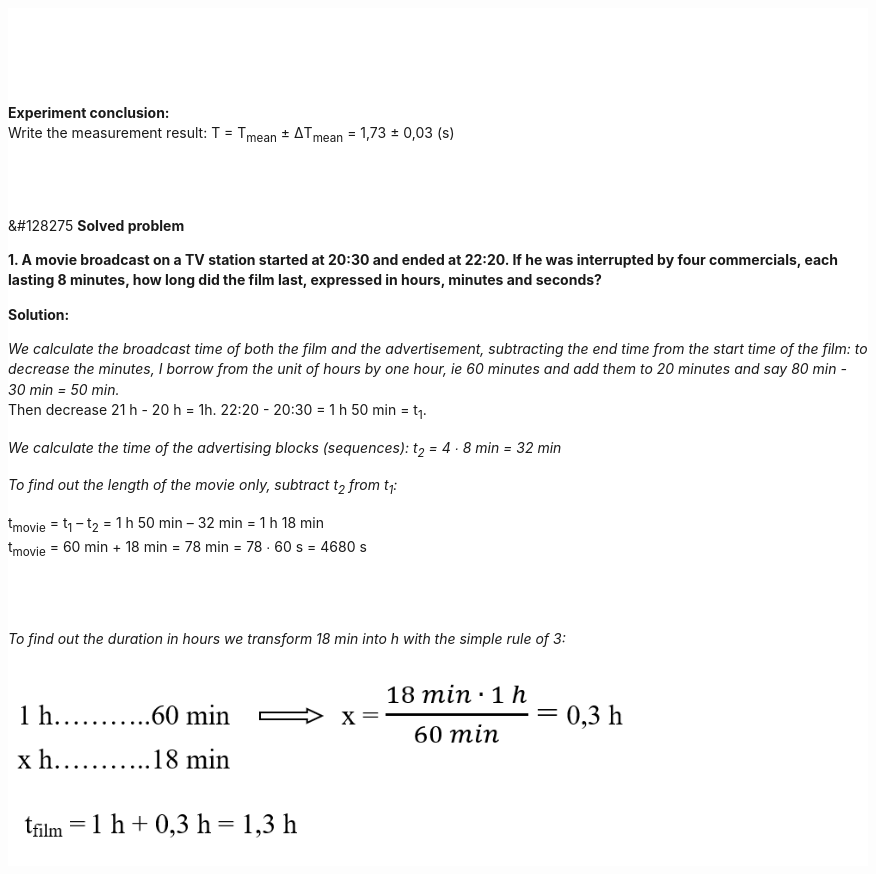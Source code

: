<br></br>
<br></br>



**Experiment conclusion:**   
Write the measurement result: T = T<sub>mean</sub> ± ΔT<sub>mean</sub> = 1,73 ± 0,03 (s)




</div>


<br></br>


<div class="alert alert--warning" role="alert">

&#128275 **Solved problem**

**1. A movie broadcast on a TV station started at 20:30 and ended at 22:20. If he was interrupted by four commercials, each lasting 8 minutes, how long did the film last, expressed in hours, minutes and seconds?**



**Solution:**

_We calculate the broadcast time of both the film and the advertisement, subtracting the end time from the start time of the film: to decrease the minutes, I borrow from the unit of hours by one hour, ie 60 minutes and add them to 20 minutes and say 80 min - 30 min = 50 min._    
Then decrease 21 h - 20 h = 1h. 22:20 - 20:30 = 1 h 50 min = t<sub>1</sub>.




_We calculate the time of the advertising blocks (sequences): t<sub>2</sub> = 4 ∙ 8 min = 32 min_

_To find out the length of the movie only, subtract t<sub>2</sub> from t<sub>1</sub>:_


t<sub>movie</sub> = t<sub>1</sub> – t<sub>2</sub> = 1 h 50 min – 32 min = 1 h 18 min    
t<sub>movie</sub> = 60 min + 18 min = 78 min = 78 ∙ 60 s = 4680 s

<br></br>


_To find out the duration in hours we transform 18 min into h with the simple rule of 3:_

<Img className="img-responsive4" src="fizica/clasa6/capitolul2/II-2-6-direct-measurement-of-time-interval-picture4-solved-problem-the-calculation-of-a-movie-duration-broadcasted-at-tv.png" width="1000" height="197" />



</div>
